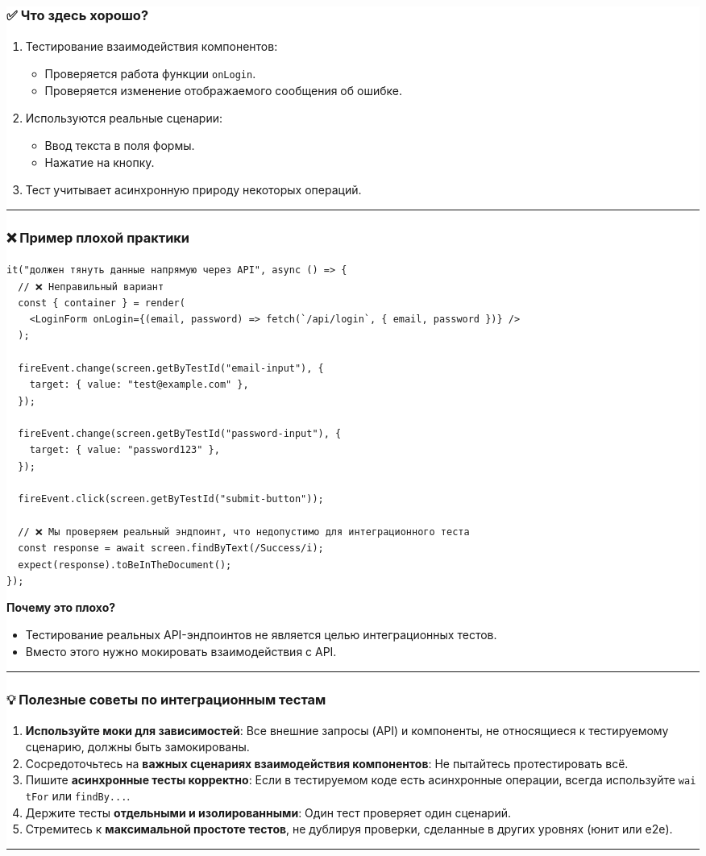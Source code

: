 
### ✅ Что здесь хорошо?

1. Тестирование взаимодействия компонентов:
   - Проверяется работа функции `onLogin`.
   - Проверяется изменение отображаемого сообщения об ошибке.

2. Используются реальные сценарии:
   - Ввод текста в поля формы.
   - Нажатие на кнопку.

3. Тест учитывает асинхронную природу некоторых операций.

---

### ❌ Пример плохой практики

```tsx
it("должен тянуть данные напрямую через API", async () => {
  // ❌ Неправильный вариант
  const { container } = render(
    <LoginForm onLogin={(email, password) => fetch(`/api/login`, { email, password })} />
  );

  fireEvent.change(screen.getByTestId("email-input"), {
    target: { value: "test@example.com" },
  });

  fireEvent.change(screen.getByTestId("password-input"), {
    target: { value: "password123" },
  });

  fireEvent.click(screen.getByTestId("submit-button"));

  // ❌ Мы проверяем реальный эндпоинт, что недопустимо для интеграционного теста
  const response = await screen.findByText(/Success/i);
  expect(response).toBeInTheDocument();
});
```

**Почему это плохо?**
- Тестирование реальных API-эндпоинтов не является целью интеграционных тестов.
- Вместо этого нужно мокировать взаимодействия с API.

---

### 💡 Полезные советы по интеграционным тестам

1. **Используйте моки для зависимостей**: Все внешние запросы (API) и компоненты, не относящиеся к тестируемому сценарию, должны быть замокированы.
2. Сосредоточьтесь на **важных сценариях взаимодействия компонентов**: Не пытайтесь протестировать всё.
3. Пишите **асинхронные тесты корректно**: Если в тестируемом коде есть асинхронные операции, всегда используйте `waitFor` или `findBy...`.
4. Держите тесты **отдельными и изолированными**: Один тест проверяет один сценарий.
5. Стремитесь к **максимальной простоте тестов**, не дублируя проверки, сделанные в других уровнях (юнит или e2e).

---